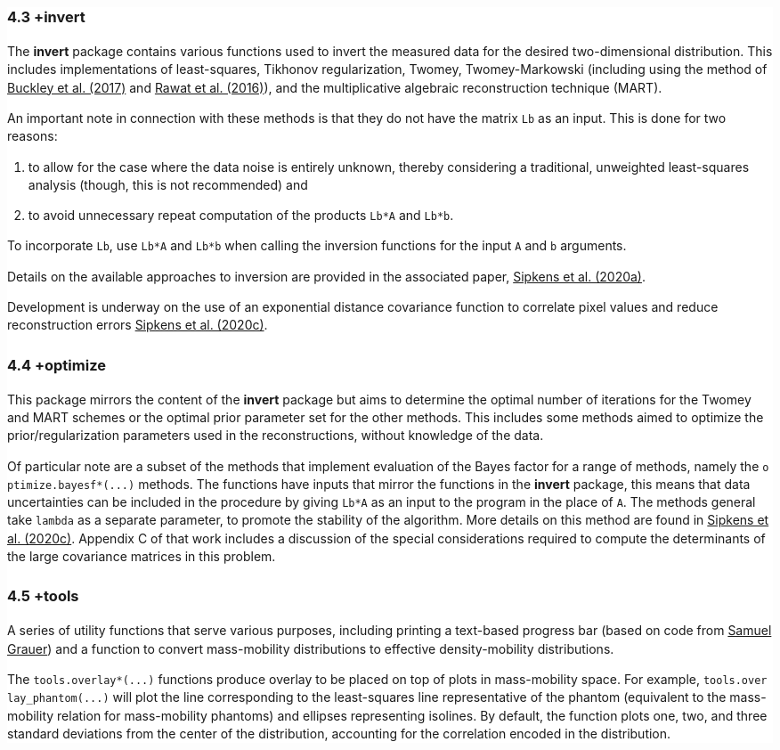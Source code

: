 ### 4.3 +invert

The **invert** package contains various functions used to invert the measured data for the desired two-dimensional distribution. This includes implementations of least-squares, Tikhonov regularization, Twomey, Twomey-Markowski (including using
the method of [Buckley et al. (2017)][3_Buck] and [Rawat et al. (2016)][rawat]), and the multiplicative algebraic reconstruction technique (MART).

An important note in connection with these methods is that they do not have the matrix `Lb` as an input. This is done for two reasons:

1. to allow for the case where the data noise is entirely unknown, thereby considering a traditional, unweighted least-squares analysis (though, this is not recommended) and

2. to avoid unnecessary repeat computation of the products `Lb*A` and `Lb*b`.

To incorporate `Lb`, use `Lb*A` and `Lb*b` when calling the inversion functions for the input `A` and `b` arguments.

Details on the available approaches to inversion are provided in the associated paper, [Sipkens et al. (2020a)][1_JAS1].

Development is underway on the use of an exponential distance covariance function to correlate pixel values and reduce reconstruction errors [Sipkens et al. (2020c)][4].

### 4.4 +optimize

This package mirrors the content of the **invert** package but aims to determine the optimal number of iterations for the Twomey and MART schemes or the optimal prior parameter set for the other methods. This includes some methods aimed to optimize the prior/regularization parameters used in the reconstructions, without knowledge of the data.

Of particular note are a subset of the methods that implement evaluation of the Bayes factor for a range of methods, namely the `optimize.bayesf*(...)` methods. The functions have inputs that mirror the functions in the **invert** package, this means that data uncertainties can be included in the procedure by giving `Lb*A` as an input to the program in the place of `A`. The methods general take `lambda` as a separate parameter, to promote the stability of the algorithm. More details on this method are found in [Sipkens et al. (2020c)][4]. Appendix C of that work includes a discussion of the special considerations required to compute the determinants of the large covariance matrices in this problem. 

### 4.5 +tools

A series of utility functions that serve various purposes, including printing
a text-based progress bar (based on code from [Samuel Grauer](https://www.researchgate.net/profile/Samuel_Grauer)) and a function to convert mass-mobility distributions to effective density-mobility distributions.

The `tools.overlay*(...)` functions produce overlay to be placed on top of plots in
mass-mobility space. For example, `tools.overlay_phantom(...)` will plot the line
corresponding to the least-squares line representative of the phantom (equivalent
to the mass-mobility relation for mass-mobility phantoms) and ellipses representing
isolines. By default, the function plots one, two, and three standard deviations from the center of the distribution, accounting for the correlation encoded in the distribution. 


[1_JAS1]: https://doi.org/10.1016/j.jaerosci.2019.105484
[2_AST]: https://doi.org/10.1080/02786826.2019.1680794
[3_Buck]: https://doi.org/10.1016/j.jaerosci.2017.09.012
[4]: https://doi.org/10.1016/j.jaerosci.2020.105565
[5_code]: https://github.com/tsipkens/mat-tfer-pma
[6_AO17]: https://doi.org/10.1364/AO.56.008436
[7_CC_Lcurve]: https://arxiv.org/abs/1608.04571
[rawat]: https://www.sciencedirect.com/science/article/abs/pii/S0021850215300306
[Stolz18]: https://www.tandfonline.com/doi/full/10.1080/02786826.2018.1514101
[code_v11]: https://github.com/tsipkens/mat-2d-aerosol-inversion/releases/tag/v1.1
[code_v3]: https://github.com/tsipkens/mat-2d-aerosol-inversion/releases/tag/v3.0